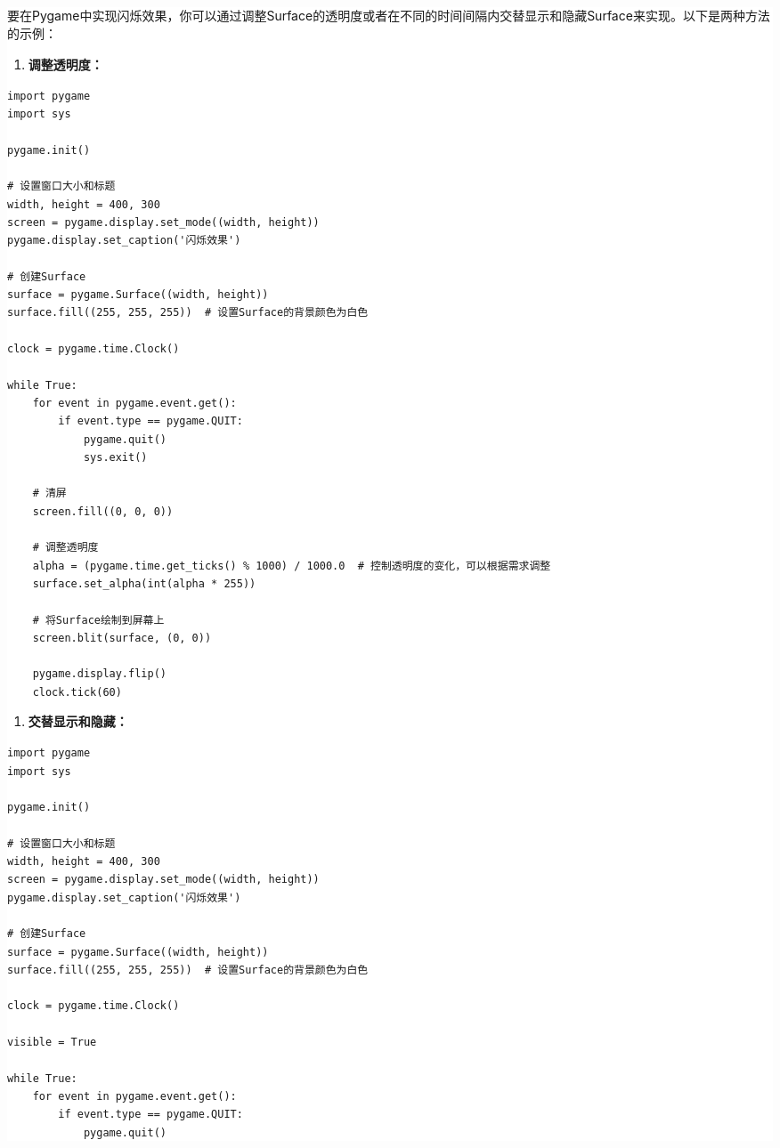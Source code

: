 要在Pygame中实现闪烁效果，你可以通过调整Surface的透明度或者在不同的时间间隔内交替显示和隐藏Surface来实现。以下是两种方法的示例：

1. **调整透明度：**

```
import pygame
import sys

pygame.init()

# 设置窗口大小和标题
width, height = 400, 300
screen = pygame.display.set_mode((width, height))
pygame.display.set_caption('闪烁效果')

# 创建Surface
surface = pygame.Surface((width, height))
surface.fill((255, 255, 255))  # 设置Surface的背景颜色为白色

clock = pygame.time.Clock()

while True:
    for event in pygame.event.get():
        if event.type == pygame.QUIT:
            pygame.quit()
            sys.exit()

    # 清屏
    screen.fill((0, 0, 0))

    # 调整透明度
    alpha = (pygame.time.get_ticks() % 1000) / 1000.0  # 控制透明度的变化，可以根据需求调整
    surface.set_alpha(int(alpha * 255))

    # 将Surface绘制到屏幕上
    screen.blit(surface, (0, 0))

    pygame.display.flip()
    clock.tick(60)
```

1. **交替显示和隐藏：**

```
import pygame
import sys

pygame.init()

# 设置窗口大小和标题
width, height = 400, 300
screen = pygame.display.set_mode((width, height))
pygame.display.set_caption('闪烁效果')

# 创建Surface
surface = pygame.Surface((width, height))
surface.fill((255, 255, 255))  # 设置Surface的背景颜色为白色

clock = pygame.time.Clock()

visible = True

while True:
    for event in pygame.event.get():
        if event.type == pygame.QUIT:
            pygame.quit()
```